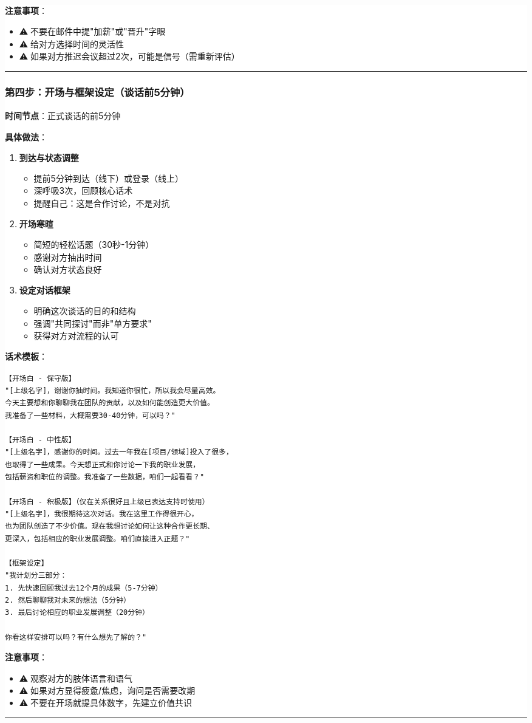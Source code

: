 **注意事项**：
- ⚠️ 不要在邮件中提"加薪"或"晋升"字眼
- ⚠️ 给对方选择时间的灵活性
- ⚠️ 如果对方推迟会议超过2次，可能是信号（需重新评估）

---

### 第四步：开场与框架设定（谈话前5分钟）

**时间节点**：正式谈话的前5分钟

**具体做法**：
1. **到达与状态调整**
   - 提前5分钟到达（线下）或登录（线上）
   - 深呼吸3次，回顾核心话术
   - 提醒自己：这是合作讨论，不是对抗

2. **开场寒暄**
   - 简短的轻松话题（30秒-1分钟）
   - 感谢对方抽出时间
   - 确认对方状态良好

3. **设定对话框架**
   - 明确这次谈话的目的和结构
   - 强调"共同探讨"而非"单方要求"
   - 获得对方对流程的认可

**话术模板**：
```
【开场白 - 保守版】
"[上级名字]，谢谢你抽时间。我知道你很忙，所以我会尽量高效。
今天主要想和你聊聊我在团队的贡献，以及如何能创造更大价值。
我准备了一些材料，大概需要30-40分钟，可以吗？"

【开场白 - 中性版】
"[上级名字]，感谢你的时间。过去一年我在[项目/领域]投入了很多，
也取得了一些成果。今天想正式和你讨论一下我的职业发展，
包括薪资和职位的调整。我准备了一些数据，咱们一起看看？"

【开场白 - 积极版】（仅在关系很好且上级已表达支持时使用）
"[上级名字]，我很期待这次对话。我在这里工作得很开心，
也为团队创造了不少价值。现在我想讨论如何让这种合作更长期、
更深入，包括相应的职业发展调整。咱们直接进入正题？"

【框架设定】
"我计划分三部分：
1. 先快速回顾我过去12个月的成果（5-7分钟）
2. 然后聊聊我对未来的想法（5分钟）
3. 最后讨论相应的职业发展调整（20分钟）

你看这样安排可以吗？有什么想先了解的？"
```

**注意事项**：
- ⚠️ 观察对方的肢体语言和语气
- ⚠️ 如果对方显得疲惫/焦虑，询问是否需要改期
- ⚠️ 不要在开场就提具体数字，先建立价值共识

---